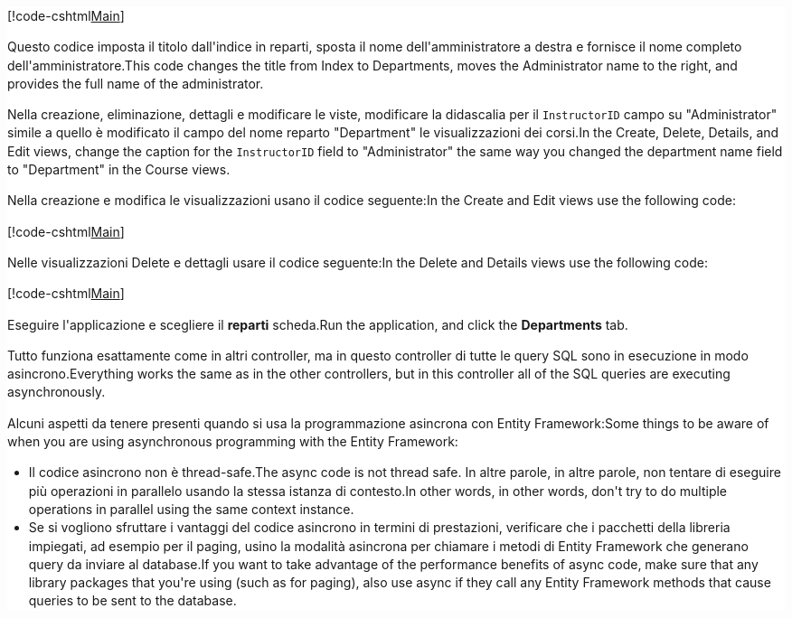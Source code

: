 [!code-cshtml[Main](async-and-stored-procedures-with-the-entity-framework-in-an-asp-net-mvc-application/samples/sample4.cshtml?highlight=3,5,20-22,36-38)]

<span data-ttu-id="6b1f1-148">Questo codice imposta il titolo dall'indice in reparti, sposta il nome dell'amministratore a destra e fornisce il nome completo dell'amministratore.</span><span class="sxs-lookup"><span data-stu-id="6b1f1-148">This code changes the title from Index to Departments, moves the Administrator name to the right, and provides the full name of the administrator.</span></span>

<span data-ttu-id="6b1f1-149">Nella creazione, eliminazione, dettagli e modificare le viste, modificare la didascalia per il `InstructorID` campo su "Administrator" simile a quello è modificato il campo del nome reparto "Department" le visualizzazioni dei corsi.</span><span class="sxs-lookup"><span data-stu-id="6b1f1-149">In the Create, Delete, Details, and Edit views, change the caption for the `InstructorID` field to "Administrator" the same way you changed the department name field to "Department" in the Course views.</span></span>

<span data-ttu-id="6b1f1-150">Nella creazione e modifica le visualizzazioni usano il codice seguente:</span><span class="sxs-lookup"><span data-stu-id="6b1f1-150">In the Create and Edit views use the following code:</span></span>

[!code-cshtml[Main](async-and-stored-procedures-with-the-entity-framework-in-an-asp-net-mvc-application/samples/sample5.cshtml)]

<span data-ttu-id="6b1f1-151">Nelle visualizzazioni Delete e dettagli usare il codice seguente:</span><span class="sxs-lookup"><span data-stu-id="6b1f1-151">In the Delete and Details views use the following code:</span></span>

[!code-cshtml[Main](async-and-stored-procedures-with-the-entity-framework-in-an-asp-net-mvc-application/samples/sample6.cshtml)]

<span data-ttu-id="6b1f1-152">Eseguire l'applicazione e scegliere il **reparti** scheda.</span><span class="sxs-lookup"><span data-stu-id="6b1f1-152">Run the application, and click the **Departments** tab.</span></span>

<span data-ttu-id="6b1f1-153">Tutto funziona esattamente come in altri controller, ma in questo controller di tutte le query SQL sono in esecuzione in modo asincrono.</span><span class="sxs-lookup"><span data-stu-id="6b1f1-153">Everything works the same as in the other controllers, but in this controller all of the SQL queries are executing asynchronously.</span></span>

<span data-ttu-id="6b1f1-154">Alcuni aspetti da tenere presenti quando si usa la programmazione asincrona con Entity Framework:</span><span class="sxs-lookup"><span data-stu-id="6b1f1-154">Some things to be aware of when you are using asynchronous programming with the Entity Framework:</span></span>

- <span data-ttu-id="6b1f1-155">Il codice asincrono non è thread-safe.</span><span class="sxs-lookup"><span data-stu-id="6b1f1-155">The async code is not thread safe.</span></span> <span data-ttu-id="6b1f1-156">In altre parole, in altre parole, non tentare di eseguire più operazioni in parallelo usando la stessa istanza di contesto.</span><span class="sxs-lookup"><span data-stu-id="6b1f1-156">In other words, in other words, don't try to do multiple operations in parallel using the same context instance.</span></span>
- <span data-ttu-id="6b1f1-157">Se si vogliono sfruttare i vantaggi del codice asincrono in termini di prestazioni, verificare che i pacchetti della libreria impiegati, ad esempio per il paging, usino la modalità asincrona per chiamare i metodi di Entity Framework che generano query da inviare al database.</span><span class="sxs-lookup"><span data-stu-id="6b1f1-157">If you want to take advantage of the performance benefits of async code, make sure that any library packages that you're using (such as for paging), also use async if they call any Entity Framework methods that cause queries to be sent to the database.</span></span>
